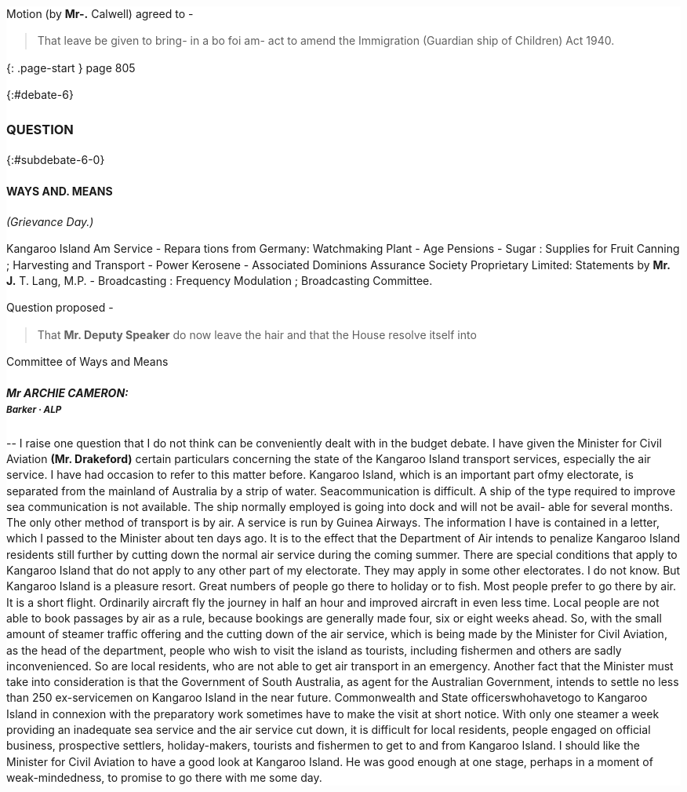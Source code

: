 Motion (by  **Mr-.**  Calwell)  agreed to - 

  >That leave be given to bring- in a bo foi am- act to amend the  Immigration  (Guardian ship of Children) Act 1940. 

{: .page-start }
page 805

{:#debate-6}
### QUESTION

{:#subdebate-6-0}
#### WAYS AND. MEANS


 *(Grievance Day.)* 


Kangaroo Island Am Service - Repara  tions from Germany: Watchmaking Plant  -  Age Pensions - Sugar : Supplies for Fruit Canning ; Harvesting and Transport  -  Power Kerosene  -  Associated Dominions Assurance Society Proprietary Limited: Statements by  **Mr. J.**  T. Lang, M.P. - Broadcasting : Frequency Modulation ; Broadcasting Committee. 

Question proposed - 

  >That  **Mr. Deputy Speaker**  do now leave the  hair and that the House resolve itself into 

Committee of Ways and Means

##### Mr ARCHIE CAMERON:<br><small class="text-muted">Barker &middot; ALP</small>

-- I raise one question that I do not think can be conveniently dealt with in the budget debate. I have given the Minister for Civil Aviation  **(Mr. Drakeford)**  certain particulars concerning the state of the Kangaroo Island transport services, especially the air service. I have had occasion to refer to this matter before. Kangaroo Island, which is an important part ofmy electorate, is separated from the mainland of Australia by a strip of water. Seacommunication is difficult. A ship of the type required to improve sea communication is not available. The ship normally employed is going into dock and will not be avail- able for several months. The only other method of transport is by air. A service is run by Guinea Airways. The information I have is contained in a letter, which I passed to the Minister about ten days ago. It is to the effect that the Department of Air intends to penalize Kangaroo Island residents still further by cutting down the normal air service during the coming summer. There are special conditions that apply to Kangaroo Island that do not apply to any other part of my electorate. They may apply in some other electorates. I do not know. But Kangaroo Island is a pleasure resort. Great numbers of people go there to holiday or to fish. Most people prefer to go there by air. It is a short flight. Ordinarily aircraft fly the journey in half an hour and improved aircraft in even less time. Local people are not able to book passages by air as a rule, because bookings are generally made four, six or eight weeks ahead. So, with the small amount of steamer traffic offering and the cutting down of the air service, which is being made by the Minister for Civil Aviation, as the head of the department, people who wish to visit the island as tourists, including fishermen and others are sadly inconvenienced. So are local residents, who are not able to get air transport in an emergency. Another fact that the Minister must take into consideration is that the Government of South Australia, as agent for the Australian Government, intends to settle no less than  250  ex-servicemen on Kangaroo Island in the near future. Commonwealth and State officerswhohavetogo to Kangaroo Island in connexion with the preparatory work sometimes have to make the visit at short notice. With only one steamer a week providing an inadequate sea service and the air service cut down, it is difficult for local residents, people engaged on official business, prospective settlers, holiday-makers, tourists and fishermen to get to and from Kangaroo Island. I should like the Minister for Civil Aviation to have a good look at Kangaroo Island. He was good enough at one stage, perhaps in a moment of weak-mindedness, to promise to go there with me some day. 
